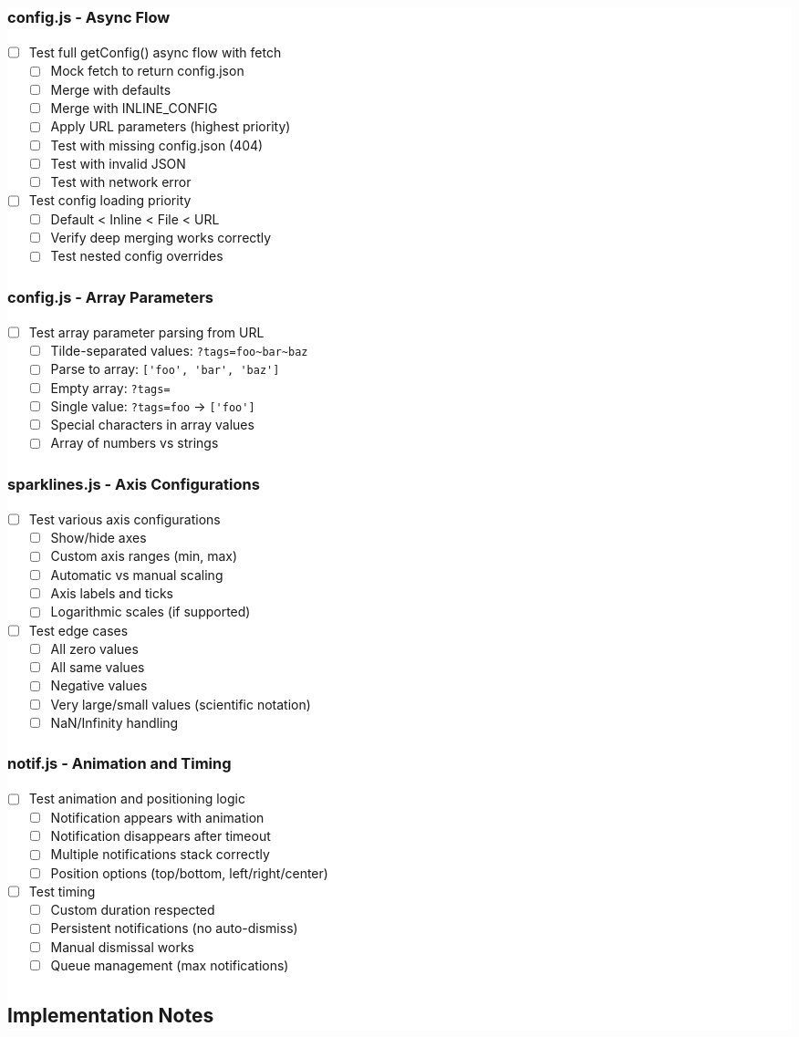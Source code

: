 ### config.js - Async Flow
- [ ] Test full getConfig() async flow with fetch
  - [ ] Mock fetch to return config.json
  - [ ] Merge with defaults
  - [ ] Merge with INLINE_CONFIG
  - [ ] Apply URL parameters (highest priority)
  - [ ] Test with missing config.json (404)
  - [ ] Test with invalid JSON
  - [ ] Test with network error
- [ ] Test config loading priority
  - [ ] Default < Inline < File < URL
  - [ ] Verify deep merging works correctly
  - [ ] Test nested config overrides

### config.js - Array Parameters
- [ ] Test array parameter parsing from URL
  - [ ] Tilde-separated values: `?tags=foo~bar~baz`
  - [ ] Parse to array: `['foo', 'bar', 'baz']`
  - [ ] Empty array: `?tags=`
  - [ ] Single value: `?tags=foo` → `['foo']`
  - [ ] Special characters in array values
  - [ ] Array of numbers vs strings

### sparklines.js - Axis Configurations
- [ ] Test various axis configurations
  - [ ] Show/hide axes
  - [ ] Custom axis ranges (min, max)
  - [ ] Automatic vs manual scaling
  - [ ] Axis labels and ticks
  - [ ] Logarithmic scales (if supported)
- [ ] Test edge cases
  - [ ] All zero values
  - [ ] All same values
  - [ ] Negative values
  - [ ] Very large/small values (scientific notation)
  - [ ] NaN/Infinity handling

### notif.js - Animation and Timing
- [ ] Test animation and positioning logic
  - [ ] Notification appears with animation
  - [ ] Notification disappears after timeout
  - [ ] Multiple notifications stack correctly
  - [ ] Position options (top/bottom, left/right/center)
- [ ] Test timing
  - [ ] Custom duration respected
  - [ ] Persistent notifications (no auto-dismiss)
  - [ ] Manual dismissal works
  - [ ] Queue management (max notifications)

## Implementation Notes
